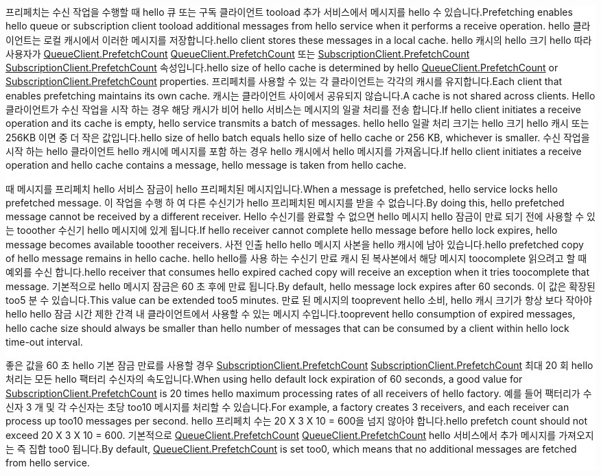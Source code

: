 <span data-ttu-id="782f4-178">프리페치는 수신 작업을 수행할 때 hello 큐 또는 구독 클라이언트 tooload 추가 서비스에서 메시지를 hello 수 있습니다.</span><span class="sxs-lookup"><span data-stu-id="782f4-178">Prefetching enables hello queue or subscription client tooload additional messages from hello service when it performs a receive operation.</span></span> <span data-ttu-id="782f4-179">hello 클라이언트는 로컬 캐시에서 이러한 메시지를 저장합니다.</span><span class="sxs-lookup"><span data-stu-id="782f4-179">hello client stores these messages in a local cache.</span></span> <span data-ttu-id="782f4-180">hello 캐시의 hello 크기 hello 따라 사용자가 [QueueClient.PrefetchCount] [ QueueClient.PrefetchCount] 또는 [SubscriptionClient.PrefetchCount] [ SubscriptionClient.PrefetchCount] 속성입니다.</span><span class="sxs-lookup"><span data-stu-id="782f4-180">hello size of hello cache is determined by hello [QueueClient.PrefetchCount][QueueClient.PrefetchCount] or [SubscriptionClient.PrefetchCount][SubscriptionClient.PrefetchCount] properties.</span></span> <span data-ttu-id="782f4-181">프리페치를 사용할 수 있는 각 클라이언트는 각각의 캐시를 유지합니다.</span><span class="sxs-lookup"><span data-stu-id="782f4-181">Each client that enables prefetching maintains its own cache.</span></span> <span data-ttu-id="782f4-182">캐시는 클라이언트 사이에서 공유되지 않습니다.</span><span class="sxs-lookup"><span data-stu-id="782f4-182">A cache is not shared across clients.</span></span> <span data-ttu-id="782f4-183">Hello 클라이언트가 수신 작업을 시작 하는 경우 해당 캐시가 비어 hello 서비스는 메시지의 일괄 처리를 전송 합니다.</span><span class="sxs-lookup"><span data-stu-id="782f4-183">If hello client initiates a receive operation and its cache is empty, hello service transmits a batch of messages.</span></span> <span data-ttu-id="782f4-184">hello hello 일괄 처리 크기는 hello 크기 hello 캐시 또는 256KB 이면 중 더 작은 값입니다.</span><span class="sxs-lookup"><span data-stu-id="782f4-184">hello size of hello batch equals hello size of hello cache or 256 KB, whichever is smaller.</span></span> <span data-ttu-id="782f4-185">수신 작업을 시작 하는 hello 클라이언트 hello 캐시에 메시지를 포함 하는 경우 hello 캐시에서 hello 메시지를 가져옵니다.</span><span class="sxs-lookup"><span data-stu-id="782f4-185">If hello client initiates a receive operation and hello cache contains a message, hello message is taken from hello cache.</span></span>

<span data-ttu-id="782f4-186">때 메시지를 프리페치 hello 서비스 잠금이 hello 프리페치된 메시지입니다.</span><span class="sxs-lookup"><span data-stu-id="782f4-186">When a message is prefetched, hello service locks hello prefetched message.</span></span> <span data-ttu-id="782f4-187">이 작업을 수행 하 여 다른 수신기가 hello 프리페치된 메시지를 받을 수 없습니다.</span><span class="sxs-lookup"><span data-stu-id="782f4-187">By doing this, hello prefetched message cannot be received by a different receiver.</span></span> <span data-ttu-id="782f4-188">Hello 수신기를 완료할 수 없으면 hello 메시지 hello 잠금이 만료 되기 전에 사용할 수 있는 tooother 수신기 hello 메시지에 있게 됩니다.</span><span class="sxs-lookup"><span data-stu-id="782f4-188">If hello receiver cannot complete hello message before hello lock expires, hello message becomes available tooother receivers.</span></span> <span data-ttu-id="782f4-189">사전 인출 hello hello 메시지 사본을 hello 캐시에 남아 있습니다.</span><span class="sxs-lookup"><span data-stu-id="782f4-189">hello prefetched copy of hello message remains in hello cache.</span></span> <span data-ttu-id="782f4-190">hello hello를 사용 하는 수신기 만료 캐시 된 복사본에서 해당 메시지 toocomplete 읽으려고 할 때 예외를 수신 합니다.</span><span class="sxs-lookup"><span data-stu-id="782f4-190">hello receiver that consumes hello expired cached copy will receive an exception when it tries toocomplete that message.</span></span> <span data-ttu-id="782f4-191">기본적으로 hello 메시지 잠금은 60 초 후에 만료 됩니다.</span><span class="sxs-lookup"><span data-stu-id="782f4-191">By default, hello message lock expires after 60 seconds.</span></span> <span data-ttu-id="782f4-192">이 값은 확장된 too5 분 수 있습니다.</span><span class="sxs-lookup"><span data-stu-id="782f4-192">This value can be extended too5 minutes.</span></span> <span data-ttu-id="782f4-193">만료 된 메시지의 tooprevent hello 소비, hello 캐시 크기가 항상 보다 작아야 hello hello 잠금 시간 제한 간격 내 클라이언트에서 사용할 수 있는 메시지 수입니다.</span><span class="sxs-lookup"><span data-stu-id="782f4-193">tooprevent hello consumption of expired messages, hello cache size should always be smaller than hello number of messages that can be consumed by a client within hello lock time-out interval.</span></span>

<span data-ttu-id="782f4-194">좋은 값을 60 초 hello 기본 잠금 만료를 사용할 경우 [SubscriptionClient.PrefetchCount] [ SubscriptionClient.PrefetchCount] 최대 20 회 hello 처리는 모든 hello 팩터리 수신자의 속도입니다.</span><span class="sxs-lookup"><span data-stu-id="782f4-194">When using hello default lock expiration of 60 seconds, a good value for [SubscriptionClient.PrefetchCount][SubscriptionClient.PrefetchCount] is 20 times hello maximum processing rates of all receivers of hello factory.</span></span> <span data-ttu-id="782f4-195">예를 들어 팩터리가 수신자 3 개 및 각 수신자는 초당 too10 메시지를 처리할 수 있습니다.</span><span class="sxs-lookup"><span data-stu-id="782f4-195">For example, a factory creates 3 receivers, and each receiver can process up too10 messages per second.</span></span> <span data-ttu-id="782f4-196">hello 프리페치 수는 20 X 3 X 10 = 600을 넘지 않아야 합니다.</span><span class="sxs-lookup"><span data-stu-id="782f4-196">hello prefetch count should not exceed 20 X 3 X 10 = 600.</span></span> <span data-ttu-id="782f4-197">기본적으로 [QueueClient.PrefetchCount] [ QueueClient.PrefetchCount] hello 서비스에서 추가 메시지를 가져오지는 즉 집합 too0 됩니다.</span><span class="sxs-lookup"><span data-stu-id="782f4-197">By default, [QueueClient.PrefetchCount][QueueClient.PrefetchCount] is set too0, which means that no additional messages are fetched from hello service.</span></span>


[QueueClient]: /dotnet/api/microsoft.servicebus.messaging.queueclient
[MessageSender]: /dotnet/api/microsoft.servicebus.messaging.messagesender
[MessagingFactory]: /dotnet/api/microsoft.servicebus.messaging.messagingfactory
[PeekLock]: /dotnet/api/microsoft.servicebus.messaging.receivemode
[ReceiveAndDelete]: /dotnet/api/microsoft.servicebus.messaging.receivemode
[BatchFlushInterval]: /dotnet/api/microsoft.servicebus.messaging.netmessagingtransportsettings.batchflushinterval#Microsoft_ServiceBus_Messaging_NetMessagingTransportSettings_BatchFlushInterval
[EnableBatchedOperations]: /dotnet/api/microsoft.servicebus.messaging.queuedescription.enablebatchedoperations#Microsoft_ServiceBus_Messaging_QueueDescription_EnableBatchedOperations
[QueueClient.PrefetchCount]: /dotnet/api/microsoft.servicebus.messaging.queueclient.prefetchcount#Microsoft_ServiceBus_Messaging_QueueClient_PrefetchCount
[SubscriptionClient.PrefetchCount]: /dotnet/api/microsoft.servicebus.messaging.subscriptionclient.prefetchcount#Microsoft_ServiceBus_Messaging_SubscriptionClient_PrefetchCount
[ForcePersistence]: /dotnet/api/microsoft.servicebus.messaging.brokeredmessage.forcepersistence#Microsoft_ServiceBus_Messaging_BrokeredMessage_ForcePersistence
[EnablePartitioning]: /dotnet/api/microsoft.servicebus.messaging.queuedescription.enablepartitioning#Microsoft_ServiceBus_Messaging_QueueDescription_EnablePartitioning
[Partitioned messaging entities]: service-bus-partitioning.md
[TopicDescription.EnableFilteringMessagesBeforePublishing]: /dotnet/api/microsoft.servicebus.messaging.topicdescription.enablefilteringmessagesbeforepublishing#Microsoft_ServiceBus_Messaging_TopicDescription_EnableFilteringMessagesBeforePublishing